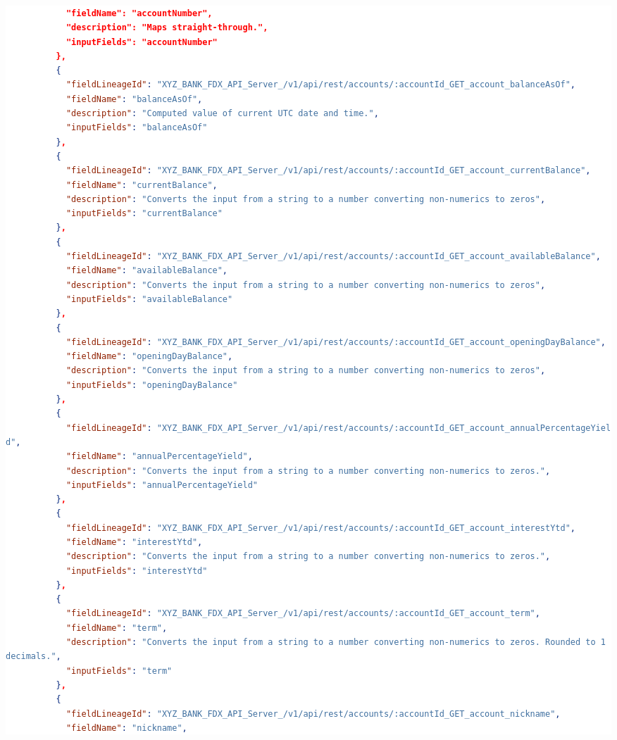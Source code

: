 ```json
            "fieldName": "accountNumber",
            "description": "Maps straight-through.",
            "inputFields": "accountNumber"
          },
          {
            "fieldLineageId": "XYZ_BANK_FDX_API_Server_/v1/api/rest/accounts/:accountId_GET_account_balanceAsOf",
            "fieldName": "balanceAsOf",
            "description": "Computed value of current UTC date and time.",
            "inputFields": "balanceAsOf"
          },
          {
            "fieldLineageId": "XYZ_BANK_FDX_API_Server_/v1/api/rest/accounts/:accountId_GET_account_currentBalance",
            "fieldName": "currentBalance",
            "description": "Converts the input from a string to a number converting non-numerics to zeros",
            "inputFields": "currentBalance"
          },
          {
            "fieldLineageId": "XYZ_BANK_FDX_API_Server_/v1/api/rest/accounts/:accountId_GET_account_availableBalance",
            "fieldName": "availableBalance",
            "description": "Converts the input from a string to a number converting non-numerics to zeros",
            "inputFields": "availableBalance"
          },
          {
            "fieldLineageId": "XYZ_BANK_FDX_API_Server_/v1/api/rest/accounts/:accountId_GET_account_openingDayBalance",
            "fieldName": "openingDayBalance",
            "description": "Converts the input from a string to a number converting non-numerics to zeros",
            "inputFields": "openingDayBalance"
          },
          {
            "fieldLineageId": "XYZ_BANK_FDX_API_Server_/v1/api/rest/accounts/:accountId_GET_account_annualPercentageYield",
            "fieldName": "annualPercentageYield",
            "description": "Converts the input from a string to a number converting non-numerics to zeros.",
            "inputFields": "annualPercentageYield"
          },
          {
            "fieldLineageId": "XYZ_BANK_FDX_API_Server_/v1/api/rest/accounts/:accountId_GET_account_interestYtd",
            "fieldName": "interestYtd",
            "description": "Converts the input from a string to a number converting non-numerics to zeros.",
            "inputFields": "interestYtd"
          },
          {
            "fieldLineageId": "XYZ_BANK_FDX_API_Server_/v1/api/rest/accounts/:accountId_GET_account_term",
            "fieldName": "term",
            "description": "Converts the input from a string to a number converting non-numerics to zeros. Rounded to 1 decimals.",
            "inputFields": "term"
          },
          {
            "fieldLineageId": "XYZ_BANK_FDX_API_Server_/v1/api/rest/accounts/:accountId_GET_account_nickname",
            "fieldName": "nickname",
```